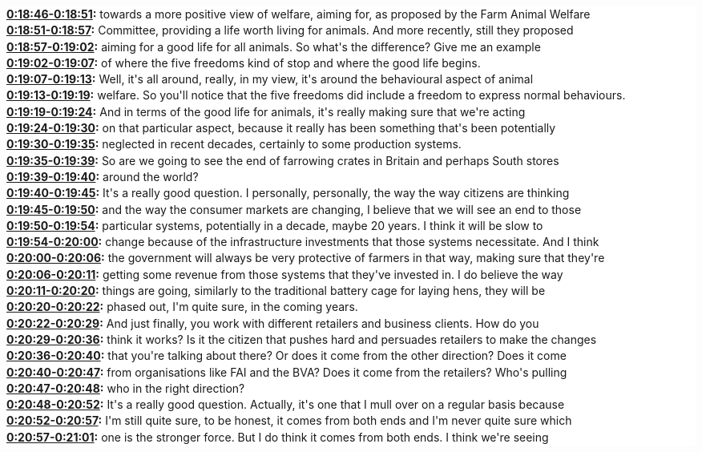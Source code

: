 **[0:18:46-0:18:51](https://anchor.fm/farmgate/episodes/Farm-vets--food-sustainability-e94n7k#t=0:18:46):**  towards a more positive view of welfare, aiming for, as proposed by the Farm Animal Welfare  
**[0:18:51-0:18:57](https://anchor.fm/farmgate/episodes/Farm-vets--food-sustainability-e94n7k#t=0:18:51):**  Committee, providing a life worth living for animals. And more recently, still they proposed  
**[0:18:57-0:19:02](https://anchor.fm/farmgate/episodes/Farm-vets--food-sustainability-e94n7k#t=0:18:57):**  aiming for a good life for all animals. So what's the difference? Give me an example  
**[0:19:02-0:19:07](https://anchor.fm/farmgate/episodes/Farm-vets--food-sustainability-e94n7k#t=0:19:02):**  of where the five freedoms kind of stop and where the good life begins.  
**[0:19:07-0:19:13](https://anchor.fm/farmgate/episodes/Farm-vets--food-sustainability-e94n7k#t=0:19:07):**  Well, it's all around, really, in my view, it's around the behavioural aspect of animal  
**[0:19:13-0:19:19](https://anchor.fm/farmgate/episodes/Farm-vets--food-sustainability-e94n7k#t=0:19:13):**  welfare. So you'll notice that the five freedoms did include a freedom to express normal behaviours.  
**[0:19:19-0:19:24](https://anchor.fm/farmgate/episodes/Farm-vets--food-sustainability-e94n7k#t=0:19:19):**  And in terms of the good life for animals, it's really making sure that we're acting  
**[0:19:24-0:19:30](https://anchor.fm/farmgate/episodes/Farm-vets--food-sustainability-e94n7k#t=0:19:24):**  on that particular aspect, because it really has been something that's been potentially  
**[0:19:30-0:19:35](https://anchor.fm/farmgate/episodes/Farm-vets--food-sustainability-e94n7k#t=0:19:30):**  neglected in recent decades, certainly to some production systems.  
**[0:19:35-0:19:39](https://anchor.fm/farmgate/episodes/Farm-vets--food-sustainability-e94n7k#t=0:19:35):**  So are we going to see the end of farrowing crates in Britain and perhaps South stores  
**[0:19:39-0:19:40](https://anchor.fm/farmgate/episodes/Farm-vets--food-sustainability-e94n7k#t=0:19:39):**  around the world?  
**[0:19:40-0:19:45](https://anchor.fm/farmgate/episodes/Farm-vets--food-sustainability-e94n7k#t=0:19:40):**  It's a really good question. I personally, personally, the way the way citizens are thinking  
**[0:19:45-0:19:50](https://anchor.fm/farmgate/episodes/Farm-vets--food-sustainability-e94n7k#t=0:19:45):**  and the way the consumer markets are changing, I believe that we will see an end to those  
**[0:19:50-0:19:54](https://anchor.fm/farmgate/episodes/Farm-vets--food-sustainability-e94n7k#t=0:19:50):**  particular systems, potentially in a decade, maybe 20 years. I think it will be slow to  
**[0:19:54-0:20:00](https://anchor.fm/farmgate/episodes/Farm-vets--food-sustainability-e94n7k#t=0:19:54):**  change because of the infrastructure investments that those systems necessitate. And I think  
**[0:20:00-0:20:06](https://anchor.fm/farmgate/episodes/Farm-vets--food-sustainability-e94n7k#t=0:20:00):**  the government will always be very protective of farmers in that way, making sure that they're  
**[0:20:06-0:20:11](https://anchor.fm/farmgate/episodes/Farm-vets--food-sustainability-e94n7k#t=0:20:06):**  getting some revenue from those systems that they've invested in. I do believe the way  
**[0:20:11-0:20:20](https://anchor.fm/farmgate/episodes/Farm-vets--food-sustainability-e94n7k#t=0:20:11):**  things are going, similarly to the traditional battery cage for laying hens, they will be  
**[0:20:20-0:20:22](https://anchor.fm/farmgate/episodes/Farm-vets--food-sustainability-e94n7k#t=0:20:20):**  phased out, I'm quite sure, in the coming years.  
**[0:20:22-0:20:29](https://anchor.fm/farmgate/episodes/Farm-vets--food-sustainability-e94n7k#t=0:20:22):**  And just finally, you work with different retailers and business clients. How do you  
**[0:20:29-0:20:36](https://anchor.fm/farmgate/episodes/Farm-vets--food-sustainability-e94n7k#t=0:20:29):**  think it works? Is it the citizen that pushes hard and persuades retailers to make the changes  
**[0:20:36-0:20:40](https://anchor.fm/farmgate/episodes/Farm-vets--food-sustainability-e94n7k#t=0:20:36):**  that you're talking about there? Or does it come from the other direction? Does it come  
**[0:20:40-0:20:47](https://anchor.fm/farmgate/episodes/Farm-vets--food-sustainability-e94n7k#t=0:20:40):**  from organisations like FAI and the BVA? Does it come from the retailers? Who's pulling  
**[0:20:47-0:20:48](https://anchor.fm/farmgate/episodes/Farm-vets--food-sustainability-e94n7k#t=0:20:47):**  who in the right direction?  
**[0:20:48-0:20:52](https://anchor.fm/farmgate/episodes/Farm-vets--food-sustainability-e94n7k#t=0:20:48):**  It's a really good question. Actually, it's one that I mull over on a regular basis because  
**[0:20:52-0:20:57](https://anchor.fm/farmgate/episodes/Farm-vets--food-sustainability-e94n7k#t=0:20:52):**  I'm still quite sure, to be honest, it comes from both ends and I'm never quite sure which  
**[0:20:57-0:21:01](https://anchor.fm/farmgate/episodes/Farm-vets--food-sustainability-e94n7k#t=0:20:57):**  one is the stronger force. But I do think it comes from both ends. I think we're seeing  